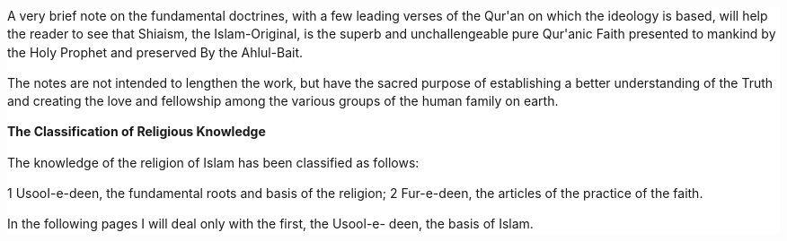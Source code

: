 A very brief note on the fundamental doctrines, with a few leading
verses of the Qur'an on which the ideology is based, will help the
reader to see that Shiaism, the Islam-Original, is the superb and
unchallengeable pure Qur'anic Faith presented to mankind by the Holy
Prophet and preserved By the Ahlul-Bait.

The notes are not intended to lengthen the work, but have the sacred
purpose of establishing a better understanding of the Truth and creating
the love and fellowship among the various groups of the human family on
earth.

**The Classification of Religious Knowledge**

The knowledge of the religion of Islam has been classified as
follows:

1 UsooI-e-deen, the fundamental roots and basis of the religion; 2
Fur-e-deen, the articles of the practice of the faith.

In the following pages I will deal only with the first, the Usool-e-
deen, the basis of Islam.


